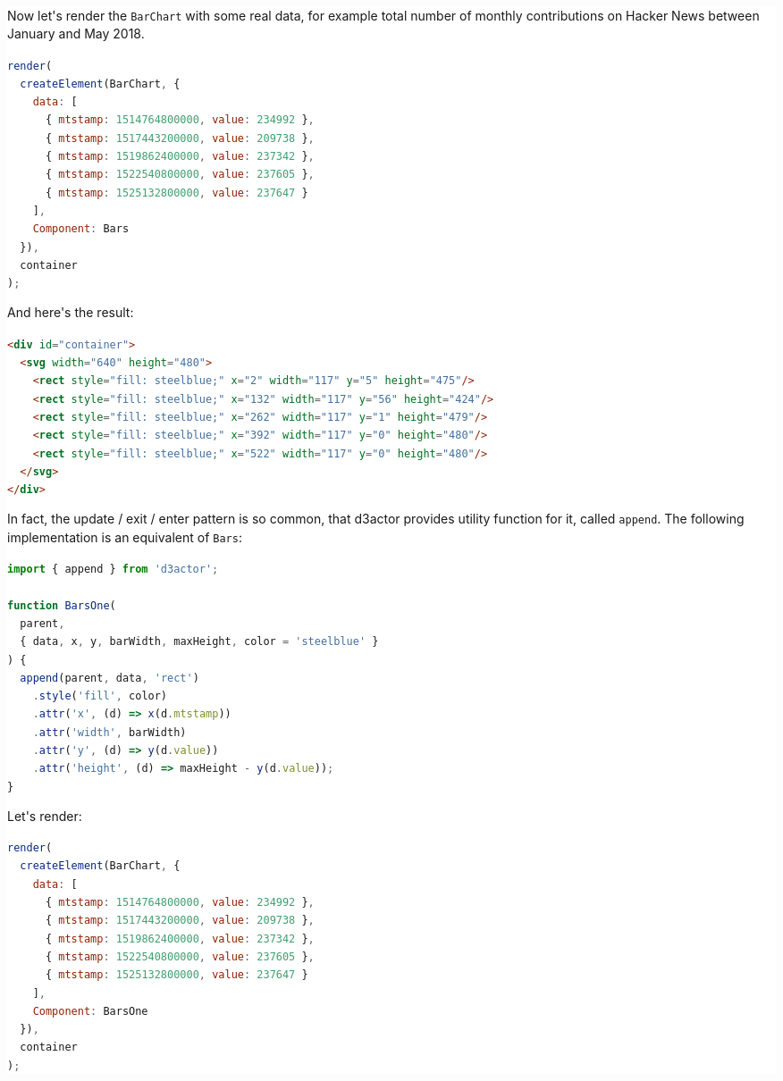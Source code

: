 Now let's render the `BarChart` with some real data, for example total number of monthly contributions on Hacker News between January and May 2018.

```js
render(
  createElement(BarChart, {
    data: [
      { mtstamp: 1514764800000, value: 234992 },
      { mtstamp: 1517443200000, value: 209738 },
      { mtstamp: 1519862400000, value: 237342 },
      { mtstamp: 1522540800000, value: 237605 },
      { mtstamp: 1525132800000, value: 237647 }
    ],
    Component: Bars
  }),
  container
);
```

And here's the result:

```html
<div id="container">
  <svg width="640" height="480">
    <rect style="fill: steelblue;" x="2" width="117" y="5" height="475"/>
    <rect style="fill: steelblue;" x="132" width="117" y="56" height="424"/>
    <rect style="fill: steelblue;" x="262" width="117" y="1" height="479"/>
    <rect style="fill: steelblue;" x="392" width="117" y="0" height="480"/>
    <rect style="fill: steelblue;" x="522" width="117" y="0" height="480"/>
  </svg>
</div>
```

In fact, the update / exit / enter pattern is so common, that d3actor provides utility function for it, called `append`. The following implementation is an equivalent of `Bars`:

```js
import { append } from 'd3actor';

function BarsOne(
  parent,
  { data, x, y, barWidth, maxHeight, color = 'steelblue' }
) {
  append(parent, data, 'rect')
    .style('fill', color)
    .attr('x', (d) => x(d.mtstamp))
    .attr('width', barWidth)
    .attr('y', (d) => y(d.value))
    .attr('height', (d) => maxHeight - y(d.value));
}
```

Let's render:

```js
render(
  createElement(BarChart, {
    data: [
      { mtstamp: 1514764800000, value: 234992 },
      { mtstamp: 1517443200000, value: 209738 },
      { mtstamp: 1519862400000, value: 237342 },
      { mtstamp: 1522540800000, value: 237605 },
      { mtstamp: 1525132800000, value: 237647 }
    ],
    Component: BarsOne
  }),
  container
);
```